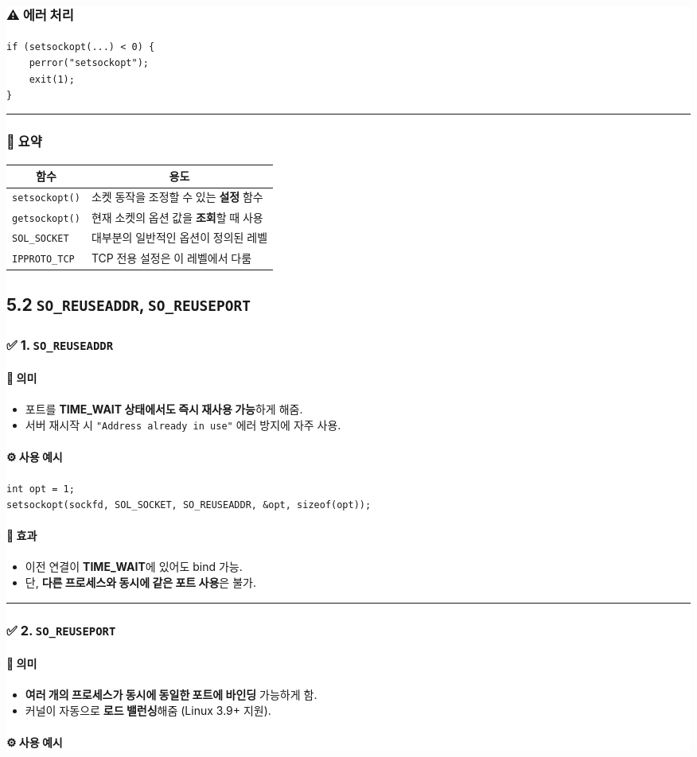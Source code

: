 ### ⚠️ 에러 처리

```
if (setsockopt(...) < 0) {
    perror("setsockopt");
    exit(1);
}
```

------

### 🧠 요약

| 함수           | 용도                                     |
| -------------- | ---------------------------------------- |
| `setsockopt()` | 소켓 동작을 조정할 수 있는 **설정** 함수 |
| `getsockopt()` | 현재 소켓의 옵션 값을 **조회**할 때 사용 |
| `SOL_SOCKET`   | 대부분의 일반적인 옵션이 정의된 레벨     |
| `IPPROTO_TCP`  | TCP 전용 설정은 이 레벨에서 다룸         |

## 5.2 `SO_REUSEADDR`, `SO_REUSEPORT`

### ✅ 1. `SO_REUSEADDR`

#### 🔎 의미

- 포트를 **TIME_WAIT 상태에서도 즉시 재사용 가능**하게 해줌.
- 서버 재시작 시 `"Address already in use"` 에러 방지에 자주 사용.

#### ⚙️ 사용 예시

```
int opt = 1;
setsockopt(sockfd, SOL_SOCKET, SO_REUSEADDR, &opt, sizeof(opt));
```

#### 📌 효과

- 이전 연결이 **TIME_WAIT**에 있어도 bind 가능.
- 단, **다른 프로세스와 동시에 같은 포트 사용**은 불가.

------

### ✅ 2. `SO_REUSEPORT`

#### 🔎 의미

- **여러 개의 프로세스가 동시에 동일한 포트에 바인딩** 가능하게 함.
- 커널이 자동으로 **로드 밸런싱**해줌 (Linux 3.9+ 지원).

#### ⚙️ 사용 예시
